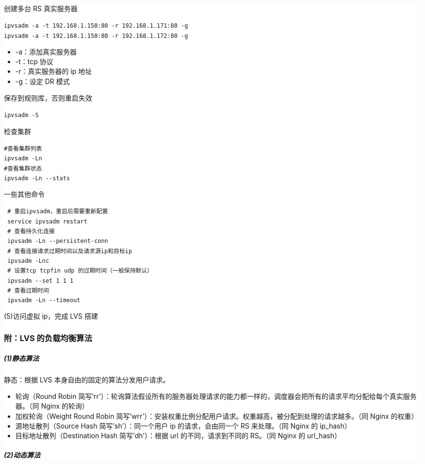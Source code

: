 创建多台 RS 真实服务器

```plain
ipvsadm -a -t 192.168.1.150:80 -r 192.168.1.171:80 -g 
ipvsadm -a -t 192.168.1.150:80 -r 192.168.1.172:80 -g
```

- -a：添加真实服务器
- -t：tcp 协议
- -r：真实服务器的 ip 地址
- -g：设定 DR 模式

保存到规则库，否则重启失效

```plain
ipvsadm -S
```

检查集群

```plain
#查看集群列表
ipvsadm -Ln
#查看集群状态
ipvsadm -Ln --stats
```

一些其他命令

```plain
 # 重启ipvsadm，重启后需要重新配置 
 service ipvsadm restart 
 # 查看持久化连接 
 ipvsadm -Ln --persistent-conn 
 # 查看连接请求过期时间以及请求源ip和目标ip 
 ipvsadm -Lnc 
 # 设置tcp tcpfin udp 的过期时间（一般保持默认） 
 ipvsadm --set 1 1 1 
 # 查看过期时间 
 ipvsadm -Ln --timeout
```

(5)访问虚拟 ip，完成 LVS 搭建

### 附：LVS 的负载均衡算法

##### (1)静态算法

静态：根据 LVS 本身自由的固定的算法分发用户请求。

- 轮询（Round Robin 简写’rr’）：轮询算法假设所有的服务器处理请求的能力都一样的，调度器会把所有的请求平均分配给每个真实服务器。（同
  Nginx 的轮询）
- 加权轮询（Weight Round Robin 简写’wrr’）：安装权重比例分配用户请求。权重越高，被分配到处理的请求越多。（同 Nginx 的权重）
- 源地址散列（Source Hash 简写’sh’）：同一个用户 ip 的请求，会由同一个 RS 来处理。（同 Nginx 的 ip_hash）
- 目标地址散列（Destination Hash 简写’dh’）：根据 url 的不同，请求到不同的 RS。（同 Nginx 的 url_hash）

##### (2)动态算法
